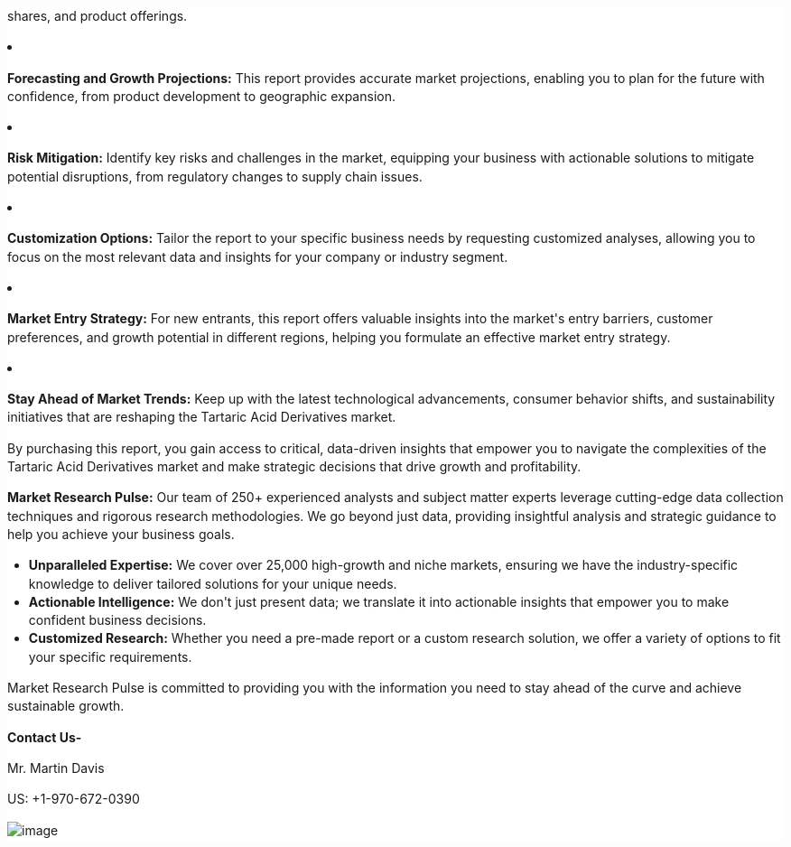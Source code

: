 shares, and product offerings.</p></li><li><p><strong>Forecasting and Growth Projections:</strong> This report provides accurate market projections, enabling you to plan for the future with confidence, from product development to geographic expansion.</p></li><li><p><strong>Risk Mitigation:</strong> Identify key risks and challenges in the market, equipping your business with actionable solutions to mitigate potential disruptions, from regulatory changes to supply chain issues.</p></li><li><p><strong>Customization Options:</strong> Tailor the report to your specific business needs by requesting customized analyses, allowing you to focus on the most relevant data and insights for your company or industry segment.</p></li><li><p><strong>Market Entry Strategy:</strong> For new entrants, this report offers valuable insights into the market's entry barriers, customer preferences, and growth potential in different regions, helping you formulate an effective market entry strategy.</p></li><li><p><strong>Stay Ahead of Market Trends:</strong> Keep up with the latest technological advancements, consumer behavior shifts, and sustainability initiatives that are reshaping the Tartaric Acid Derivatives market.</p></li></ol><p>By purchasing this report, you gain access to critical, data-driven insights that empower you to navigate the complexities of the Tartaric Acid Derivatives market and make strategic decisions that drive growth and profitability.</p><p><strong>Market Research Pulse:</strong>&nbsp;Our team of 250+ experienced analysts and subject matter experts leverage cutting-edge data collection techniques and rigorous research methodologies. We go beyond just data, providing insightful analysis and strategic guidance to help you achieve your business goals.</p><ul><li><strong>Unparalleled Expertise:</strong>&nbsp;We cover over 25,000 high-growth and niche markets, ensuring we have the industry-specific knowledge to deliver tailored solutions for your unique needs.</li><li><strong>Actionable Intelligence:</strong>&nbsp;We don't just present data; we translate it into actionable insights that empower you to make confident business decisions.</li><li><strong>Customized Research:</strong>&nbsp;Whether you need a pre-made report or a custom research solution, we offer a variety of options to fit your specific requirements.</li></ul><p>Market Research Pulse is committed to providing you with the information you need to stay ahead of the curve and achieve sustainable growth.</p><p><strong>Contact Us-</strong></p><p>Mr. Martin Davis</p><p>US: +1-970-672-0390</p>
![image](https://github.com/user-attachments/assets/4d70052d-738a-4b1e-9696-52f722cc79f4)
